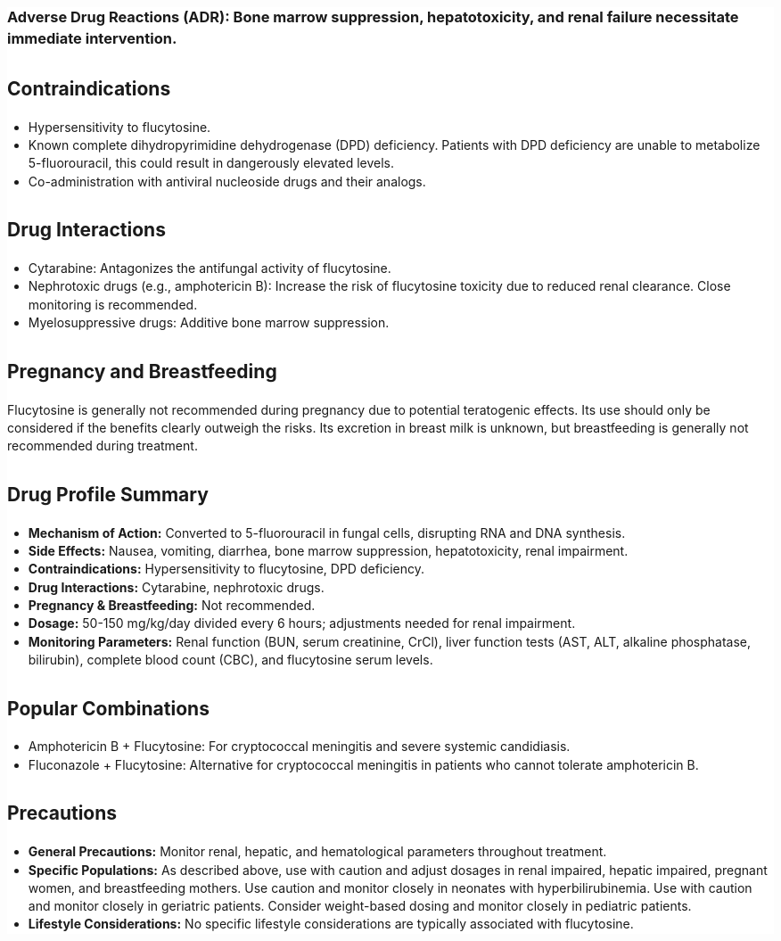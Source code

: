 ### **Adverse Drug Reactions (ADR):** Bone marrow suppression, hepatotoxicity, and renal failure necessitate immediate intervention.

## **Contraindications**

*   Hypersensitivity to flucytosine.
*   Known complete dihydropyrimidine dehydrogenase (DPD) deficiency.  Patients with DPD deficiency are unable to metabolize 5-fluorouracil, this could result in dangerously elevated levels.
*   Co-administration with antiviral nucleoside drugs and their analogs.


## **Drug Interactions**

*   Cytarabine: Antagonizes the antifungal activity of flucytosine.
*   Nephrotoxic drugs (e.g., amphotericin B): Increase the risk of flucytosine toxicity due to reduced renal clearance. Close monitoring is recommended.
*   Myelosuppressive drugs: Additive bone marrow suppression.

## **Pregnancy and Breastfeeding**

Flucytosine is generally not recommended during pregnancy due to potential teratogenic effects. Its use should only be considered if the benefits clearly outweigh the risks. Its excretion in breast milk is unknown, but breastfeeding is generally not recommended during treatment.

## **Drug Profile Summary**

*   **Mechanism of Action:** Converted to 5-fluorouracil in fungal cells, disrupting RNA and DNA synthesis.
*   **Side Effects:** Nausea, vomiting, diarrhea, bone marrow suppression, hepatotoxicity, renal impairment.
*   **Contraindications:** Hypersensitivity to flucytosine, DPD deficiency.
*   **Drug Interactions:** Cytarabine, nephrotoxic drugs.
*   **Pregnancy & Breastfeeding:** Not recommended.
*   **Dosage:** 50-150 mg/kg/day divided every 6 hours; adjustments needed for renal impairment.
*   **Monitoring Parameters:**  Renal function (BUN, serum creatinine, CrCl), liver function tests (AST, ALT, alkaline phosphatase, bilirubin), complete blood count (CBC), and flucytosine serum levels.

## **Popular Combinations**

*   Amphotericin B + Flucytosine: For cryptococcal meningitis and severe systemic candidiasis.
*   Fluconazole + Flucytosine:  Alternative for cryptococcal meningitis in patients who cannot tolerate amphotericin B.

## **Precautions**

*   **General Precautions:** Monitor renal, hepatic, and hematological parameters throughout treatment.
*   **Specific Populations:** As described above, use with caution and adjust dosages in renal impaired, hepatic impaired, pregnant women, and breastfeeding mothers. Use caution and monitor closely in neonates with hyperbilirubinemia. Use with caution and monitor closely in geriatric patients. Consider weight-based dosing and monitor closely in pediatric patients.
*   **Lifestyle Considerations:**  No specific lifestyle considerations are typically associated with flucytosine.
